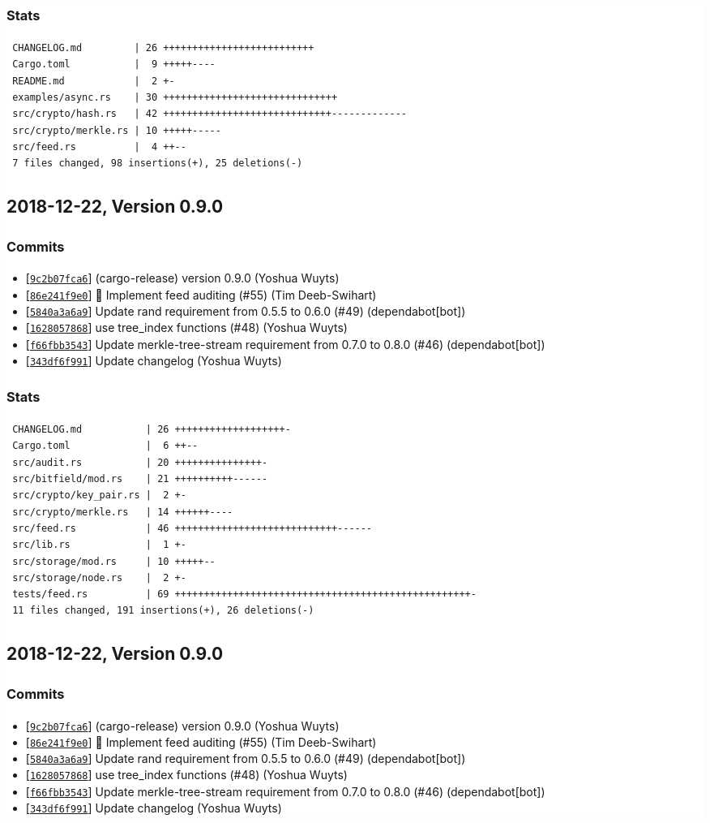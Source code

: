 ### Stats
```diff
 CHANGELOG.md         | 26 ++++++++++++++++++++++++++
 Cargo.toml           |  9 +++++----
 README.md            |  2 +-
 examples/async.rs    | 30 ++++++++++++++++++++++++++++++
 src/crypto/hash.rs   | 42 +++++++++++++++++++++++++++++-------------
 src/crypto/merkle.rs | 10 +++++-----
 src/feed.rs          |  4 ++--
 7 files changed, 98 insertions(+), 25 deletions(-)
```


## 2018-12-22, Version 0.9.0
### Commits
- [[`9c2b07fca6`](https://github.com/datrs/hypercore/commit/9c2b07fca68bb34046551f0fd152aa7f97a33fb6)] (cargo-release) version 0.9.0 (Yoshua Wuyts)
- [[`86e241f9e0`](https://github.com/datrs/hypercore/commit/86e241f9e02e3583445fcb43fcc28295eae1cd31)] 🙋 Implement feed auditing (#55) (Tim Deeb-Swihart)
- [[`5840a3a6a9`](https://github.com/datrs/hypercore/commit/5840a3a6a90f47ba89662687a374f070f3172c69)] Update rand requirement from 0.5.5 to 0.6.0 (#49) (dependabot[bot])
- [[`1628057868`](https://github.com/datrs/hypercore/commit/162805786831866ea611cfe97e85def690614fa6)] use tree_index functions (#48) (Yoshua Wuyts)
- [[`f66fbb3543`](https://github.com/datrs/hypercore/commit/f66fbb354376681062697ffd2be18da2224cb1b9)] Update merkle-tree-stream requirement from 0.7.0 to 0.8.0 (#46) (dependabot[bot])
- [[`343df6f991`](https://github.com/datrs/hypercore/commit/343df6f991b0fbe5f50a7d95b632b3c60e5dfa54)] Update changelog (Yoshua Wuyts)

### Stats
```diff
 CHANGELOG.md           | 26 +++++++++++++++++++-
 Cargo.toml             |  6 ++--
 src/audit.rs           | 20 +++++++++++++++-
 src/bitfield/mod.rs    | 21 ++++++++++------
 src/crypto/key_pair.rs |  2 +-
 src/crypto/merkle.rs   | 14 ++++++----
 src/feed.rs            | 46 ++++++++++++++++++++++++++++------
 src/lib.rs             |  1 +-
 src/storage/mod.rs     | 10 +++++--
 src/storage/node.rs    |  2 +-
 tests/feed.rs          | 69 +++++++++++++++++++++++++++++++++++++++++++++++++++-
 11 files changed, 191 insertions(+), 26 deletions(-)
```


## 2018-12-22, Version 0.9.0
### Commits
- [[`9c2b07fca6`](https://github.com/datrs/hypercore/commit/9c2b07fca68bb34046551f0fd152aa7f97a33fb6)] (cargo-release) version 0.9.0 (Yoshua Wuyts)
- [[`86e241f9e0`](https://github.com/datrs/hypercore/commit/86e241f9e02e3583445fcb43fcc28295eae1cd31)] 🙋 Implement feed auditing (#55) (Tim Deeb-Swihart)
- [[`5840a3a6a9`](https://github.com/datrs/hypercore/commit/5840a3a6a90f47ba89662687a374f070f3172c69)] Update rand requirement from 0.5.5 to 0.6.0 (#49) (dependabot[bot])
- [[`1628057868`](https://github.com/datrs/hypercore/commit/162805786831866ea611cfe97e85def690614fa6)] use tree_index functions (#48) (Yoshua Wuyts)
- [[`f66fbb3543`](https://github.com/datrs/hypercore/commit/f66fbb354376681062697ffd2be18da2224cb1b9)] Update merkle-tree-stream requirement from 0.7.0 to 0.8.0 (#46) (dependabot[bot])
- [[`343df6f991`](https://github.com/datrs/hypercore/commit/343df6f991b0fbe5f50a7d95b632b3c60e5dfa54)] Update changelog (Yoshua Wuyts)
